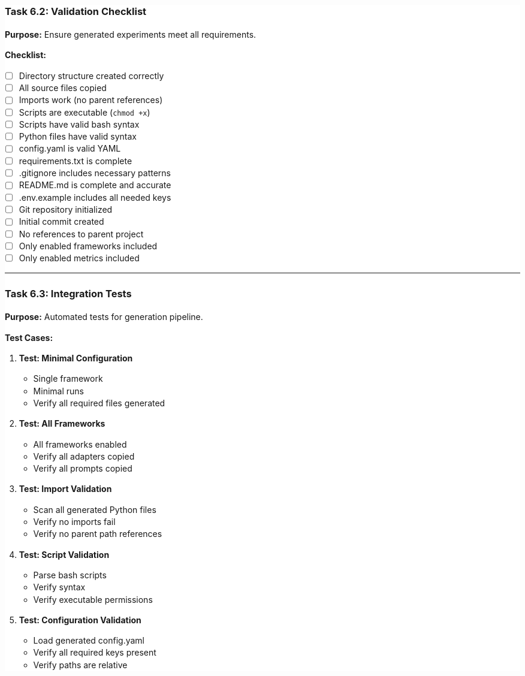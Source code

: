 
### Task 6.2: Validation Checklist
**Purpose:** Ensure generated experiments meet all requirements.

**Checklist:**

- [ ] Directory structure created correctly
- [ ] All source files copied
- [ ] Imports work (no parent references)
- [ ] Scripts are executable (`chmod +x`)
- [ ] Scripts have valid bash syntax
- [ ] Python files have valid syntax
- [ ] config.yaml is valid YAML
- [ ] requirements.txt is complete
- [ ] .gitignore includes necessary patterns
- [ ] README.md is complete and accurate
- [ ] .env.example includes all needed keys
- [ ] Git repository initialized
- [ ] Initial commit created
- [ ] No references to parent project
- [ ] Only enabled frameworks included
- [ ] Only enabled metrics included

---

### Task 6.3: Integration Tests
**Purpose:** Automated tests for generation pipeline.

**Test Cases:**

1. **Test: Minimal Configuration**
   - Single framework
   - Minimal runs
   - Verify all required files generated

2. **Test: All Frameworks**
   - All frameworks enabled
   - Verify all adapters copied
   - Verify all prompts copied

3. **Test: Import Validation**
   - Scan all generated Python files
   - Verify no imports fail
   - Verify no parent path references

4. **Test: Script Validation**
   - Parse bash scripts
   - Verify syntax
   - Verify executable permissions

5. **Test: Configuration Validation**
   - Load generated config.yaml
   - Verify all required keys present
   - Verify paths are relative
